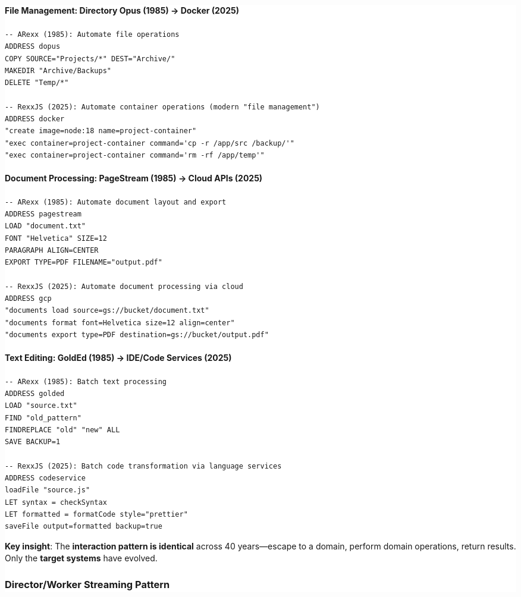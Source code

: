 #### File Management: Directory Opus (1985) → Docker (2025)
```rexx
-- ARexx (1985): Automate file operations
ADDRESS dopus
COPY SOURCE="Projects/*" DEST="Archive/"
MAKEDIR "Archive/Backups"
DELETE "Temp/*"

-- RexxJS (2025): Automate container operations (modern "file management")
ADDRESS docker
"create image=node:18 name=project-container"
"exec container=project-container command='cp -r /app/src /backup/'"
"exec container=project-container command='rm -rf /app/temp'"
```

#### Document Processing: PageStream (1985) → Cloud APIs (2025)
```rexx
-- ARexx (1985): Automate document layout and export
ADDRESS pagestream
LOAD "document.txt"
FONT "Helvetica" SIZE=12
PARAGRAPH ALIGN=CENTER
EXPORT TYPE=PDF FILENAME="output.pdf"

-- RexxJS (2025): Automate document processing via cloud
ADDRESS gcp
"documents load source=gs://bucket/document.txt"
"documents format font=Helvetica size=12 align=center"
"documents export type=PDF destination=gs://bucket/output.pdf"
```

#### Text Editing: GoldEd (1985) → IDE/Code Services (2025)
```rexx
-- ARexx (1985): Batch text processing
ADDRESS golded
LOAD "source.txt"
FIND "old_pattern"
FINDREPLACE "old" "new" ALL
SAVE BACKUP=1

-- RexxJS (2025): Batch code transformation via language services
ADDRESS codeservice
loadFile "source.js"
LET syntax = checkSyntax
LET formatted = formatCode style="prettier"
saveFile output=formatted backup=true
```

**Key insight**: The **interaction pattern is identical** across 40 years—escape to a domain, perform domain operations, return results. Only the **target systems** have evolved.

### Director/Worker Streaming Pattern

